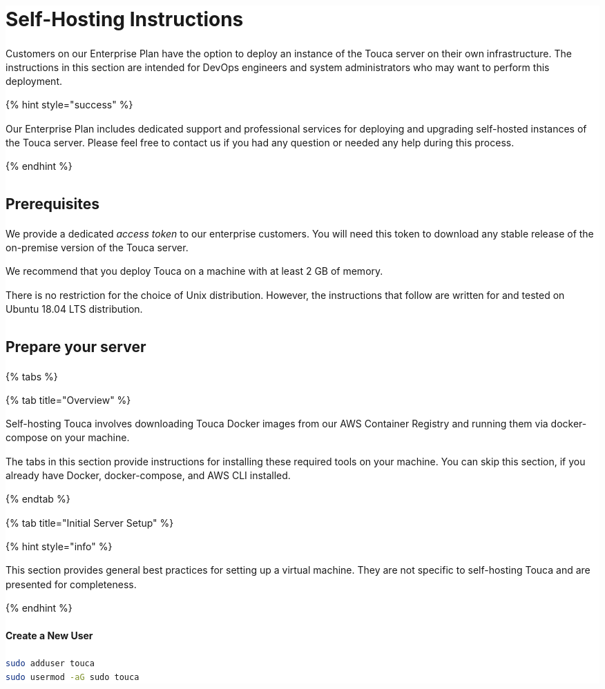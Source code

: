 # Self-Hosting Instructions

Customers on our Enterprise Plan have the option to deploy an instance of the
Touca server on their own infrastructure. The instructions in this section are
intended for DevOps engineers and system administrators who may want to perform
this deployment.

{% hint style="success" %}

Our Enterprise Plan includes dedicated support and professional services for
deploying and upgrading self-hosted instances of the Touca server. Please feel
free to contact us if you had any question or needed any help during this
process.

{% endhint %}

## Prerequisites

We provide a dedicated _access token_ to our enterprise customers. You will need
this token to download any stable release of the on-premise version of the Touca
server.

We recommend that you deploy Touca on a machine with at least 2 GB of memory.

There is no restriction for the choice of Unix distribution. However, the
instructions that follow are written for and tested on Ubuntu 18.04 LTS
distribution.

## Prepare your server

{% tabs %}

{% tab title="Overview" %}

Self-hosting Touca involves downloading Touca Docker images from our AWS
Container Registry and running them via docker-compose on your machine.

The tabs in this section provide instructions for installing these required
tools on your machine. You can skip this section, if you already have Docker,
docker-compose, and AWS CLI installed.

{% endtab %}

{% tab title="Initial Server Setup" %}

{% hint style="info" %}

This section provides general best practices for setting up a virtual machine.
They are not specific to self-hosting Touca and are presented for completeness.

{% endhint %}

#### Create a New User

```bash
sudo adduser touca
sudo usermod -aG sudo touca
```
